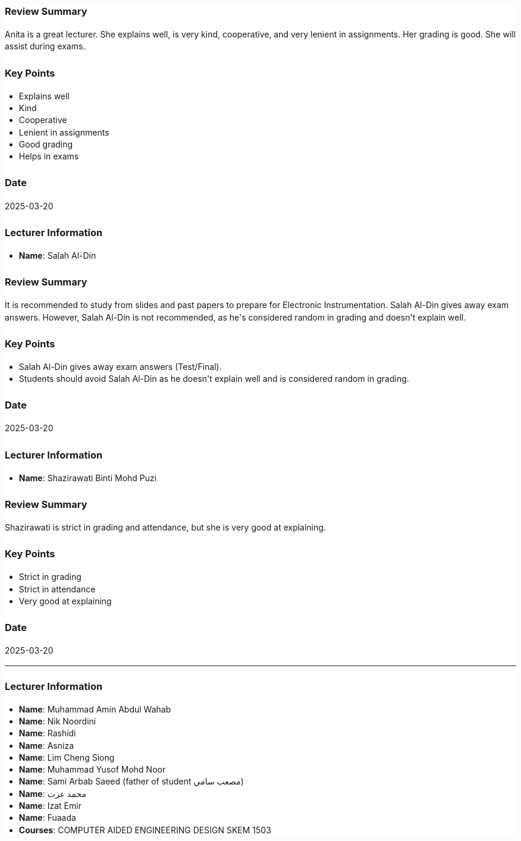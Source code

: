 ### Review Summary
Anita is a great lecturer. She explains well, is very kind, cooperative, and very lenient in assignments. Her grading is good. She will assist during exams.

### Key Points
- Explains well
- Kind
- Cooperative
- Lenient in assignments
- Good grading
- Helps in exams

### Date
2025-03-20

### Lecturer Information
- **Name**: Salah Al-Din

### Review Summary
It is recommended to study from slides and past papers to prepare for Electronic Instrumentation. Salah Al-Din gives away exam answers. However, Salah Al-Din is not recommended, as he's considered random in grading and doesn't explain well.

### Key Points
- Salah Al-Din gives away exam answers (Test/Final).
- Students should avoid Salah Al-Din as he doesn't explain well and is considered random in grading.

### Date
2025-03-20

### Lecturer Information
- **Name**: Shazirawati Binti Mohd Puzi

### Review Summary
Shazirawati is strict in grading and attendance, but she is very good at explaining.

### Key Points
- Strict in grading
- Strict in attendance
- Very good at explaining

### Date
2025-03-20

---

### Lecturer Information
- **Name**: Muhammad Amin Abdul Wahab
- **Name**: Nik Noordini
- **Name**: Rashidi
- **Name**: Asniza
- **Name**: Lim Cheng Siong
- **Name**: Muhammad Yusof Mohd Noor
- **Name**: Sami Arbab Saeed (father of student مصعب سامي)
- **Name**: محمد عزت
- **Name**: Izat Emir
- **Name**: Fuaada
- **Courses**: COMPUTER AIDED ENGINEERING DESIGN SKEM 1503
